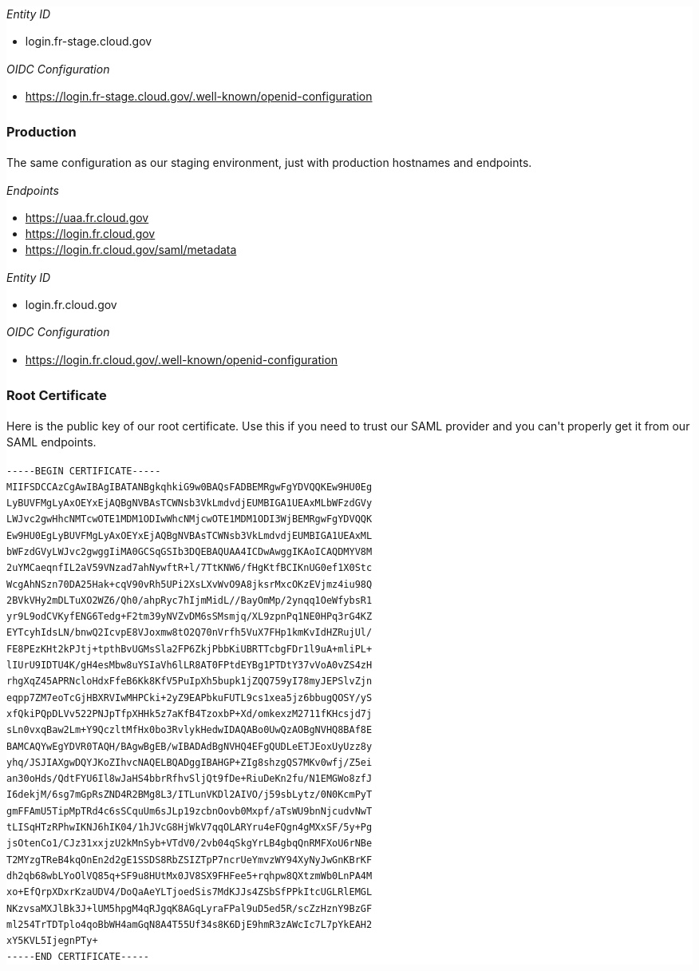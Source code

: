 *Entity ID*

* login.fr-stage.cloud.gov

*OIDC Configuration*

* https://login.fr-stage.cloud.gov/.well-known/openid-configuration

### Production

The same configuration as our staging environment, just with production hostnames and endpoints.

*Endpoints* 

* https://uaa.fr.cloud.gov
* https://login.fr.cloud.gov
* https://login.fr.cloud.gov/saml/metadata

*Entity ID*

* login.fr.cloud.gov

*OIDC Configuration*

* https://login.fr.cloud.gov/.well-known/openid-configuration

### Root Certificate

Here is the public key of our root certificate. Use this if you need to trust our SAML provider and you can't properly get it from our SAML endpoints.

```
-----BEGIN CERTIFICATE-----
MIIFSDCCAzCgAwIBAgIBATANBgkqhkiG9w0BAQsFADBEMRgwFgYDVQQKEw9HU0Eg
LyBUVFMgLyAxOEYxEjAQBgNVBAsTCWNsb3VkLmdvdjEUMBIGA1UEAxMLbWFzdGVy
LWJvc2gwHhcNMTcwOTE1MDM1ODIwWhcNMjcwOTE1MDM1ODI3WjBEMRgwFgYDVQQK
Ew9HU0EgLyBUVFMgLyAxOEYxEjAQBgNVBAsTCWNsb3VkLmdvdjEUMBIGA1UEAxML
bWFzdGVyLWJvc2gwggIiMA0GCSqGSIb3DQEBAQUAA4ICDwAwggIKAoICAQDMYV8M
2uYMCaeqnfIL2aV59VNzad7ahNywftR+l/7TtKNW6/fHgKtfBCIKnUG0ef1X0Stc
WcgAhNSzn70DA25Hak+cqV90vRh5UPi2XsLXvWvO9A8jksrMxcOKzEVjmz4iu98Q
2BVkVHy2mDLTuXO2WZ6/Qh0/ahpRyc7hIjmMidL//BayOmMp/2ynqq1OeWfybsR1
yr9L9odCVKyfENG6Tedg+F2tm39yNVZvDM6sSMsmjq/XL9zpnPq1NE0HPq3rG4KZ
EYTcyhIdsLN/bnwQ2IcvpE8VJoxmw8tO2Q70nVrfh5VuX7FHp1kmKvIdHZRujUl/
FE8PEzKHt2kPJtj+tpthBvUGMsSla2FP6ZkjPbbKiUBRTTcbgFDr1l9uA+mliPL+
lIUrU9IDTU4K/gH4esMbw8uYSIaVh6lLR8AT0FPtdEYBg1PTDtY37vVoA0vZS4zH
rhgXqZ45APRNcloHdxFfeB6Kk8KfV5PuIpXh5bupk1jZQQ759yI78myJEPSlvZjn
eqpp7ZM7eoTcGjHBXRVIwMHPCki+2yZ9EAPbkuFUTL9cs1xea5jz6bbugQOSY/yS
xfQkiPQpDLVv522PNJpTfpXHHk5z7aKfB4TzoxbP+Xd/omkexzM2711fKHcsjd7j
sLn0vxqBaw2Lm+Y9QczltMfHx0bo3RvlykHedwIDAQABo0UwQzAOBgNVHQ8BAf8E
BAMCAQYwEgYDVR0TAQH/BAgwBgEB/wIBADAdBgNVHQ4EFgQUDLeETJEoxUyUzz8y
yhq/JSJIAXgwDQYJKoZIhvcNAQELBQADggIBAHGP+ZIg8shzgQS7MKv0wfj/Z5ei
an30oHds/QdtFYU6Il8wJaHS4bbrRfhvSljQt9fDe+RiuDeKn2fu/N1EMGWo8zfJ
I6dekjM/6sg7mGpRsZND4R2BMg8L3/ITLunVKDl2AIVO/j59sbLytz/0N0KcmPyT
gmFFAmU5TipMpTRd4c6sSCquUm6sJLp19zcbnOovb0Mxpf/aTsWU9bnNjcudvNwT
tLISqHTzRPhwIKNJ6hIK04/1hJVcG8HjWkV7qqOLARYru4eFQgn4gMXxSF/5y+Pg
jsOtenCo1/CJz31xxjzU2kMnSyb+VTdV0/2vb04qSkgYrLB4gbqQnRMFXoU6rNBe
T2MYzgTReB4kqOnEn2d2gE1SSDS8RbZSIZTpP7ncrUeYmvzWY94XyNyJwGnKBrKF
dh2qb68wbLYoOlVQ85q+SF9u8HUtMx0JV8SX9FHFee5+rqhpw8QXtzmWb0LnPA4M
xo+EfQrpXDxrKzaUDV4/DoQaAeYLTjoedSis7MdKJJs4ZSbSfPPkItcUGLRlEMGL
NKzvsaMXJlBk3J+lUM5hpgM4qRJgqK8AGqLyraFPal9uD5ed5R/scZzHznY9BzGF
ml254TrTDTplo4qoBbWH4amGqN8A4T55Uf34s8K6DjE9hmR3zAWcIc7L7pYkEAH2
xY5KVL5IjegnPTy+
-----END CERTIFICATE-----
```
